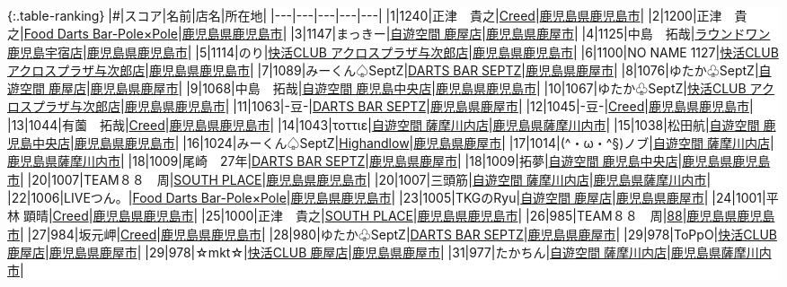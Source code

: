 

{:.table-ranking}
|#|スコア|名前|店名|所在地|
|---|---|---|---|---|
|1|1240|<span class="rank-name-dl">正津　貴之</span>|<a href="https://search.dartslive.com/jp/shop/8f043c0118fa4e4e0d9b047a20a7ba1e">Creed</a>|<a href="/darts/rank/鹿児島県/鹿児島市">鹿児島県鹿児島市</a>|
|2|1200|<span class="rank-name-dl">正津　貴之</span>|<a href="https://search.dartslive.com/jp/shop/6f4715533c1e42735f9f3321c1147265">Food Darts Bar-Pole×Pole</a>|<a href="/darts/rank/鹿児島県/鹿児島市">鹿児島県鹿児島市</a>|
|3|1147|<span class="rank-name-dl">まっきー</span>|<a href="https://search.dartslive.com/jp/shop/275c66694317d51128032249b44395af">自遊空間 鹿屋店</a>|<a href="/darts/rank/鹿児島県/鹿屋市">鹿児島県鹿屋市</a>|
|4|1125|<span class="rank-name-dl">中島　拓哉</span>|<a href="https://search.dartslive.com/jp/shop/733d68bcc5a542ef0d9b047a20a7ba1e">ラウンドワン鹿児島宇宿店</a>|<a href="/darts/rank/鹿児島県/鹿児島市">鹿児島県鹿児島市</a>|
|5|1114|<span class="rank-name-dl">のり</span>|<a href="https://search.dartslive.com/jp/shop/c7d27f2998d27c4e774c926eb736cb5a">快活CLUB アクロスプラザ与次郎店</a>|<a href="/darts/rank/鹿児島県/鹿児島市">鹿児島県鹿児島市</a>|
|6|1100|<span class="rank-name-dl">NO NAME 1127</span>|<a href="https://search.dartslive.com/jp/shop/c7d27f2998d27c4e774c926eb736cb5a">快活CLUB アクロスプラザ与次郎店</a>|<a href="/darts/rank/鹿児島県/鹿児島市">鹿児島県鹿児島市</a>|
|7|1089|<span class="rank-name-dl">みーくん♤SeptZ</span>|<a href="https://search.dartslive.com/jp/shop/7cf0bd058b31c0700d9b047a20a7ba1e">DARTS BAR SEPTZ</a>|<a href="/darts/rank/鹿児島県/鹿屋市">鹿児島県鹿屋市</a>|
|8|1076|<span class="rank-name-dl">ゆたか♧SeptZ</span>|<a href="https://search.dartslive.com/jp/shop/275c66694317d51128032249b44395af">自遊空間 鹿屋店</a>|<a href="/darts/rank/鹿児島県/鹿屋市">鹿児島県鹿屋市</a>|
|9|1068|<span class="rank-name-dl">中島　拓哉</span>|<a href="https://search.dartslive.com/jp/shop/da29b59044bb6ec825d56fb0e5c39bac">自遊空間 鹿児島中央店</a>|<a href="/darts/rank/鹿児島県/鹿児島市">鹿児島県鹿児島市</a>|
|10|1067|<span class="rank-name-dl">ゆたか♧SeptZ</span>|<a href="https://search.dartslive.com/jp/shop/c7d27f2998d27c4e774c926eb736cb5a">快活CLUB アクロスプラザ与次郎店</a>|<a href="/darts/rank/鹿児島県/鹿児島市">鹿児島県鹿児島市</a>|
|11|1063|<span class="rank-name-dl">-豆-</span>|<a href="https://search.dartslive.com/jp/shop/7cf0bd058b31c0700d9b047a20a7ba1e">DARTS BAR SEPTZ</a>|<a href="/darts/rank/鹿児島県/鹿屋市">鹿児島県鹿屋市</a>|
|12|1045|<span class="rank-name-dl">-豆-</span>|<a href="https://search.dartslive.com/jp/shop/8f043c0118fa4e4e0d9b047a20a7ba1e">Creed</a>|<a href="/darts/rank/鹿児島県/鹿児島市">鹿児島県鹿児島市</a>|
|13|1044|<span class="rank-name-dl">有薗　拓哉</span>|<a href="https://search.dartslive.com/jp/shop/8f043c0118fa4e4e0d9b047a20a7ba1e">Creed</a>|<a href="/darts/rank/鹿児島県/鹿児島市">鹿児島県鹿児島市</a>|
|14|1043|<span class="rank-name-dl">τοττιε</span>|<a href="https://search.dartslive.com/jp/shop/2638bf474abb4dea790ab824ce8730e5">自遊空間 薩摩川内店</a>|<a href="/darts/rank/鹿児島県/薩摩川内市">鹿児島県薩摩川内市</a>|
|15|1038|<span class="rank-name-dl">松田航</span>|<a href="https://search.dartslive.com/jp/shop/da29b59044bb6ec825d56fb0e5c39bac">自遊空間 鹿児島中央店</a>|<a href="/darts/rank/鹿児島県/鹿児島市">鹿児島県鹿児島市</a>|
|16|1024|<span class="rank-name-dl">みーくん♤SeptZ</span>|<a href="https://search.dartslive.com/jp/shop/65675be11e007b180d9b047a20a7ba1e">Highandlow</a>|<a href="/darts/rank/鹿児島県/鹿屋市">鹿児島県鹿屋市</a>|
|17|1014|<span class="rank-name-dl">(^・ω・^§)ノブ</span>|<a href="https://search.dartslive.com/jp/shop/2638bf474abb4dea790ab824ce8730e5">自遊空間 薩摩川内店</a>|<a href="/darts/rank/鹿児島県/薩摩川内市">鹿児島県薩摩川内市</a>|
|18|1009|<span class="rank-name-dl">尾崎　27年</span>|<a href="https://search.dartslive.com/jp/shop/7cf0bd058b31c0700d9b047a20a7ba1e">DARTS BAR SEPTZ</a>|<a href="/darts/rank/鹿児島県/鹿屋市">鹿児島県鹿屋市</a>|
|18|1009|<span class="rank-name-dl">拓夢</span>|<a href="https://search.dartslive.com/jp/shop/da29b59044bb6ec825d56fb0e5c39bac">自遊空間 鹿児島中央店</a>|<a href="/darts/rank/鹿児島県/鹿児島市">鹿児島県鹿児島市</a>|
|20|1007|<span class="rank-name-dl">TEAM８８　周</span>|<a href="https://search.dartslive.com/jp/shop/a9e9be0cd165f882790ab824ce8730e5">SOUTH PLACE</a>|<a href="/darts/rank/鹿児島県/鹿児島市">鹿児島県鹿児島市</a>|
|20|1007|<span class="rank-name-dl">三頭筋</span>|<a href="https://search.dartslive.com/jp/shop/2638bf474abb4dea790ab824ce8730e5">自遊空間 薩摩川内店</a>|<a href="/darts/rank/鹿児島県/薩摩川内市">鹿児島県薩摩川内市</a>|
|22|1006|<span class="rank-name-dl">LIVEつん。</span>|<a href="https://search.dartslive.com/jp/shop/6f4715533c1e42735f9f3321c1147265">Food Darts Bar-Pole×Pole</a>|<a href="/darts/rank/鹿児島県/鹿児島市">鹿児島県鹿児島市</a>|
|23|1005|<span class="rank-name-dl">TKGのRyu</span>|<a href="https://search.dartslive.com/jp/shop/275c66694317d51128032249b44395af">自遊空間 鹿屋店</a>|<a href="/darts/rank/鹿児島県/鹿屋市">鹿児島県鹿屋市</a>|
|24|1001|<span class="rank-name-dl">平林 顕晴</span>|<a href="https://search.dartslive.com/jp/shop/8f043c0118fa4e4e0d9b047a20a7ba1e">Creed</a>|<a href="/darts/rank/鹿児島県/鹿児島市">鹿児島県鹿児島市</a>|
|25|1000|<span class="rank-name-dl">正津　貴之</span>|<a href="https://search.dartslive.com/jp/shop/a9e9be0cd165f882790ab824ce8730e5">SOUTH PLACE</a>|<a href="/darts/rank/鹿児島県/鹿児島市">鹿児島県鹿児島市</a>|
|26|985|<span class="rank-name-dl">TEAM８８　周</span>|<a href="https://search.dartslive.com/jp/shop/0d1269a1c678eb925f9f3321c1147265">88</a>|<a href="/darts/rank/鹿児島県/鹿児島市">鹿児島県鹿児島市</a>|
|27|984|<span class="rank-name-dl">坂元岬</span>|<a href="https://search.dartslive.com/jp/shop/8f043c0118fa4e4e0d9b047a20a7ba1e">Creed</a>|<a href="/darts/rank/鹿児島県/鹿児島市">鹿児島県鹿児島市</a>|
|28|980|<span class="rank-name-dl">ゆたか♧SeptZ</span>|<a href="https://search.dartslive.com/jp/shop/7cf0bd058b31c0700d9b047a20a7ba1e">DARTS BAR SEPTZ</a>|<a href="/darts/rank/鹿児島県/鹿屋市">鹿児島県鹿屋市</a>|
|29|978|<span class="rank-name-dl">ToPpO</span>|<a href="https://search.dartslive.com/jp/shop/e5bf85c86b0224daf454cb89828a1cfe">快活CLUB 鹿屋店</a>|<a href="/darts/rank/鹿児島県/鹿屋市">鹿児島県鹿屋市</a>|
|29|978|<span class="rank-name-dl">☆mkt☆</span>|<a href="https://search.dartslive.com/jp/shop/e5bf85c86b0224daf454cb89828a1cfe">快活CLUB 鹿屋店</a>|<a href="/darts/rank/鹿児島県/鹿屋市">鹿児島県鹿屋市</a>|
|31|977|<span class="rank-name-dl">たかちん</span>|<a href="https://search.dartslive.com/jp/shop/2638bf474abb4dea790ab824ce8730e5">自遊空間 薩摩川内店</a>|<a href="/darts/rank/鹿児島県/薩摩川内市">鹿児島県薩摩川内市</a>|